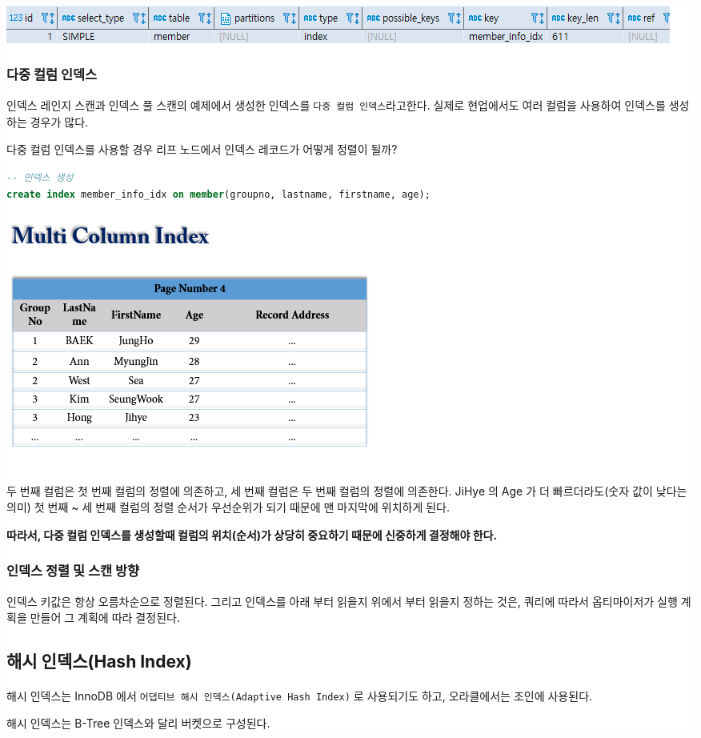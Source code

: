 ![IMAGES](../images/indexfullscanindex.png)

### 다중 컬럼 인덱스

인덱스 레인지 스캔과 인덱스 풀 스캔의 예제에서 생성한 인덱스를 `다중 컬럼 인덱스`라고한다. 실제로 현업에서도 여러 컬럼을 사용하여 인덱스를 생성하는 경우가 많다.

다중 컬럼 인덱스를 사용할 경우 리프 노드에서 인덱스 레코드가 어떻게 정렬이 될까?

```sql
-- 인덱스 생성
create index member_info_idx on member(groupno, lastname, firstname, age);
```

![IMAGES](../images/multicolumnindex.png)

두 번째 컬럼은 첫 번째 컬럼의 정렬에 의존하고, 세 번째 컬럼은 두 번째 컬럼의 정렬에 의존한다. JiHye 의 Age 가 더 빠르더라도(숫자 값이 낮다는 의미) 첫 번째 ~ 세 번째 컬럼의 정렬 순서가 우선순위가 되기 때문에 맨 마지막에 위치하게 된다.

__따라서, 다중 컬럼 인덱스를 생성할때 컬럼의 위치(순서)가 상당히 중요하기 때문에 신중하게 결정해야 한다.__

### 인덱스 정렬 및 스캔 방향

인덱스 키값은 항상 오름차순으로 정렬된다. 그리고 인덱스를 아래 부터 읽을지 위에서 부터 읽을지 정하는 것은, 쿼리에 따라서 옵티마이저가 실행 계획을 만들어 그 계획에 따라 결정된다.

## 해시 인덱스(Hash Index)

해시 인덱스는 InnoDB 에서 `어댑티브 해시 인덱스(Adaptive Hash Index)` 로 사용되기도 하고, 오라클에서는 조인에 사용된다.

해시 인덱스는 B-Tree 인덱스와 달리 버켓으로 구성된다.
